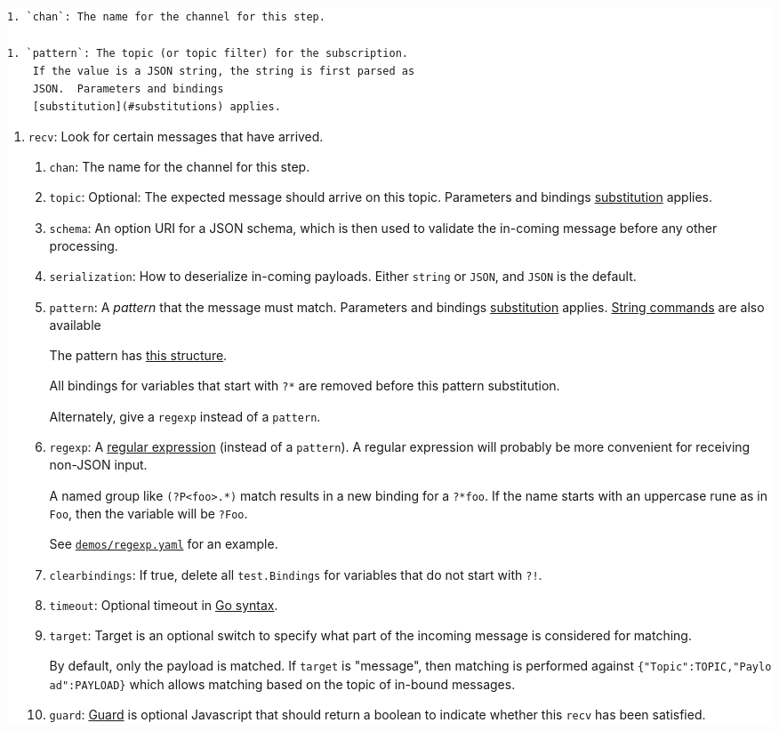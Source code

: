     1. `chan`: The name for the channel for this step.
	
	1. `pattern`: The topic (or topic filter) for the subscription.
      	If the value is a JSON string, the string is first parsed as
      	JSON.  Parameters and bindings
      	[substitution](#substitutions) applies.

1. `recv`: Look for certain messages that have arrived. <a name="recv">

    1. `chan`: The name for the channel for this step.
	
    1. `topic`: Optional: The expected message should arrive on this
       topic.  Parameters and bindings
       [substitution](#substitutions) applies.
	   
	1. `schema`: An option URI for a JSON schema, which is then used
       to validate the in-coming message before any other processing.
		
	1. `serialization`: How to deserialize in-coming payloads. Either
       `string` or `JSON`, and `JSON` is the default.

    1. `pattern`: A _pattern_ that the message must match.  Parameters
       and bindings [substitution](#substitutions)
       applies.  [String commands](#string-commands) are also available
	
		The pattern has [this
        structure](https://github.com/Comcast/sheens#pattern-matching).
		
		All bindings for variables that start with `?*` are removed
        before this pattern substitution.
		
		Alternately, give a `regexp` instead of a `pattern`.
		
	1. `regexp`: A [regular expression](https://github.com/google/re2)
       (instead of a `pattern`).  A regular expression will probably
       be more convenient for receiving non-JSON input.
	   
	   A named group like `(?P<foo>.*)` match results in a new binding
       for a `?*foo`.  If the name starts with an uppercase rune as in
       `Foo`, then the variable will be `?Foo`.
	   
	   See [`demos/regexp.yaml`](../demos/regexp.yaml) for an example.
	
	1. `clearbindings`: If true, delete all `test.Bindings` for
       variables that do not start with `?!`.
	   
	1. `timeout`: Optional timeout in [Go
       syntax](https://golang.org/pkg/time/#ParseDuration).
	
	1. `target`: Target is an optional switch to specify what part of
       	the incoming message is considered for matching.
		
		By default, only the payload is matched.  If `target` is
       	"message", then matching is performed against
       	`{"Topic":TOPIC,"Payload":PAYLOAD}` which allows matching
       	based on the topic of in-bound messages.
		
	1. `guard`: <a href="https://en.wikipedia.org/wiki/Guard_(computer_science)">Guard</a>
	    is optional Javascript that should return a boolean to
	    indicate whether this `recv` has been satisfied.
		